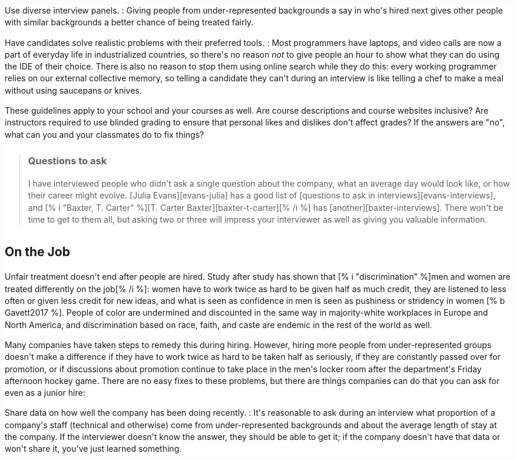 Use diverse interview panels.
:   Giving people from under-represented backgrounds a say in who's hired next
    gives other people with similar backgrounds a better chance of being treated
    fairly.

Have candidates solve realistic problems with their preferred tools.
:   Most programmers have laptops, and video calls are now a part of everyday
    life in industrialized countries, so there's no reason *not* to give people
    an hour to show what they can do using the IDE of their choice.  There is
    also no reason to stop them using online search while they do this: every
    working programmer relies on our external collective memory, so telling a
    candidate they can't during an interview is like telling a chef to make a
    meal without using saucepans or knives.

These guidelines apply to your school and your courses as well.  Are course
descriptions and course websites inclusive? Are instructors required to use
blinded grading to ensure that personal likes and dislikes don't affect grades?
If the answers are "no", what can you and your classmates do to fix things?

> ### Questions to ask
>
> I have interviewed people who didn't ask a single question about the company,
> what an average day would look like, or how their career might evolve.  <span
> i="Evans, Julia">[Julia Evans][evans-julia]</span> has a good list of [questions
> to ask in interviews][evans-interviews], and [% i "Baxter,
> T. Carter" %][T. Carter Baxter][baxter-t-carter][% /i %] has
> [another][baxter-interviews].  There won't be time to get to them all, but
> asking two or three will impress your interviewer as well as giving you valuable
> information.

## On the Job

Unfair treatment doesn't end after people are hired.  Study after study has
shown that [% i "discrimination" %]men and women are treated differently on the
job[% /i %]: women have to work twice as hard to be given half as much credit,
they are listened to less often or given less credit for new ideas, and what is
seen as confidence in men is seen as pushiness or stridency in women
[% b Gavett2017 %].  People of color are undermined and discounted in the
same way in majority-white workplaces in Europe and North America, and
discrimination based on race, faith, and caste are endemic in the rest of the
world as well.

Many companies have taken steps to remedy this during hiring. However, hiring
more people from under-represented groups doesn't make a difference if they have
to work twice as hard to be taken half as seriously, if they are constantly
passed over for promotion, or if discussions about promotion continue to take
place in the men's locker room after the department's Friday afternoon hockey
game.  There are no easy fixes to these problems, but there are things companies
can do that you can ask for even as a junior hire:

Share data on how well the company has been doing recently.
:   It's reasonable to ask during an interview what proportion of a company's
    staff (technical and otherwise) come from under-represented backgrounds and
    about the average length of stay at the company.  If the interviewer doesn't
    know the answer, they should be able to get it; if the company doesn't have
    that data or won't share it, you've just learned something.
